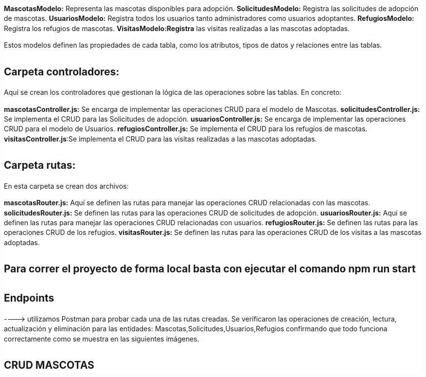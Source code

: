 **MascotasModelo:** Representa las mascotas disponibles para adopción.
**SolicitudesModelo:** Registra las solicitudes de adopción de mascotas.
**UsuariosModelo:** Registra todos los usuarios tanto administradores como usuarios adoptantes.
**RefugiosModelo:** Registra los refugios de mascotas.
**VisitasModelo:Registra** las visitas realizadas a las mascotas adoptadas.

Estos modelos definen las propiedades de cada tabla, como los atributos, tipos de datos y relaciones entre las tablas.

## Carpeta controladores:

Aquí se crean los controladores que gestionan la lógica de las operaciones sobre las tablas. En concreto:

**mascotasController.js:** Se encarga de implementar las operaciones
CRUD para el modelo de Mascotas.
**solicitudesController.js:** Se implementa el CRUD para las Solicitudes
de adopción.
**usuariosController.js:** Se encarga de implementar las operaciones
CRUD para el modelo de Usuarios.
**refugiosController.js:** Se implementa el CRUD para los refugios
de mascotas.
**visitasController.js**:Se implementa el CRUD  para  las visitas realizadas a las mascotas adoptadas.



## Carpeta rutas:

En esta carpeta se crean dos archivos:

**mascotasRouter.js:** Aquí se definen las rutas para manejar las operaciones CRUD relacionadas con las mascotas.
**solicitudesRouter.js:** Se definen las rutas para las operaciones CRUD de solicitudes de adopción.
**usuariosRouter.js:** Aquí se definen las rutas para manejar las operaciones CRUD relacionadas con usuarios.
**refugiosRouter.js:** Se definen las rutas para las operaciones CRUD de los refugios.
**visitasRouter.js:** Se definen las rutas para las operaciones CRUD de los visitas a las mascotas adoptadas.

## Para correr el proyecto de forma local basta con ejecutar el comando npm run start

## Endpoints
   ----> utilizamos Postman para probar cada una de las rutas creadas. Se verificaron las operaciones de creación, lectura, actualización y eliminación  para las entidades: Mascotas,Solicitudes,Usuarios,Refugios confirmando que todo funciona correctamente como se muestra en las siguientes imágenes.

   ## CRUD MASCOTAS 
   